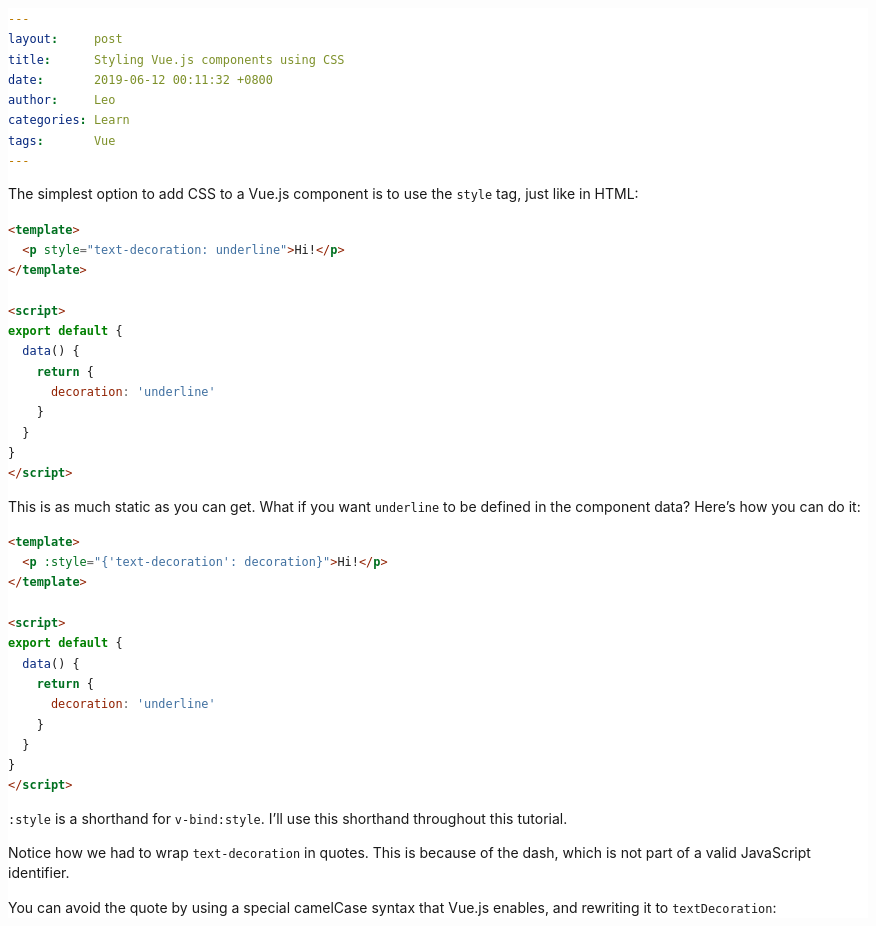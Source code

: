 ```yaml
---
layout:     post
title:      Styling Vue.js components using CSS
date:       2019-06-12 00:11:32 +0800
author:     Leo
categories: Learn
tags:       Vue
---
```


The simplest option to add CSS to a Vue.js component is to use the  `style`  tag, just like in HTML:

```html
<template>
  <p style="text-decoration: underline">Hi!</p>
</template>

<script>
export default {
  data() {
    return {
      decoration: 'underline'
    }
  }
}
</script>
```

This is as much static as you can get. What if you want  `underline`  to be defined in the component data? Here’s how you can do it:

```html
<template>
  <p :style="{'text-decoration': decoration}">Hi!</p>
</template>

<script>
export default {
  data() {
    return {
      decoration: 'underline'
    }
  }
}
</script>
```

`:style`  is a shorthand for  `v-bind:style`. I’ll use this shorthand throughout this tutorial.

Notice how we had to wrap  `text-decoration`  in quotes. This is because of the dash, which is not part of a valid JavaScript identifier.

You can avoid the quote by using a special camelCase syntax that Vue.js enables, and rewriting it to  `textDecoration`:
